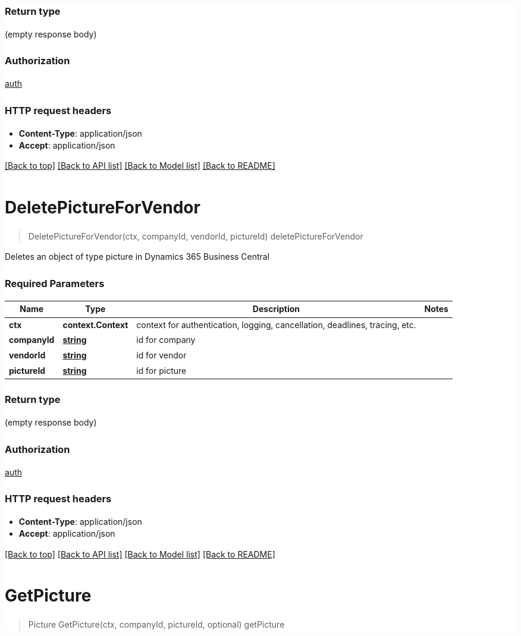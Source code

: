 ### Return type

 (empty response body)

### Authorization

[auth](../README.md#auth)

### HTTP request headers

 - **Content-Type**: application/json
 - **Accept**: application/json

[[Back to top]](#) [[Back to API list]](../README.md#documentation-for-api-endpoints) [[Back to Model list]](../README.md#documentation-for-models) [[Back to README]](../README.md)

# **DeletePictureForVendor**
> DeletePictureForVendor(ctx, companyId, vendorId, pictureId)
deletePictureForVendor

Deletes an object of type picture in Dynamics 365 Business Central

### Required Parameters

Name | Type | Description  | Notes
------------- | ------------- | ------------- | -------------
 **ctx** | **context.Context** | context for authentication, logging, cancellation, deadlines, tracing, etc.
  **companyId** | [**string**](.md)| id for company | 
  **vendorId** | [**string**](.md)| id for vendor | 
  **pictureId** | [**string**](.md)| id for picture | 

### Return type

 (empty response body)

### Authorization

[auth](../README.md#auth)

### HTTP request headers

 - **Content-Type**: application/json
 - **Accept**: application/json

[[Back to top]](#) [[Back to API list]](../README.md#documentation-for-api-endpoints) [[Back to Model list]](../README.md#documentation-for-models) [[Back to README]](../README.md)

# **GetPicture**
> Picture GetPicture(ctx, companyId, pictureId, optional)
getPicture
